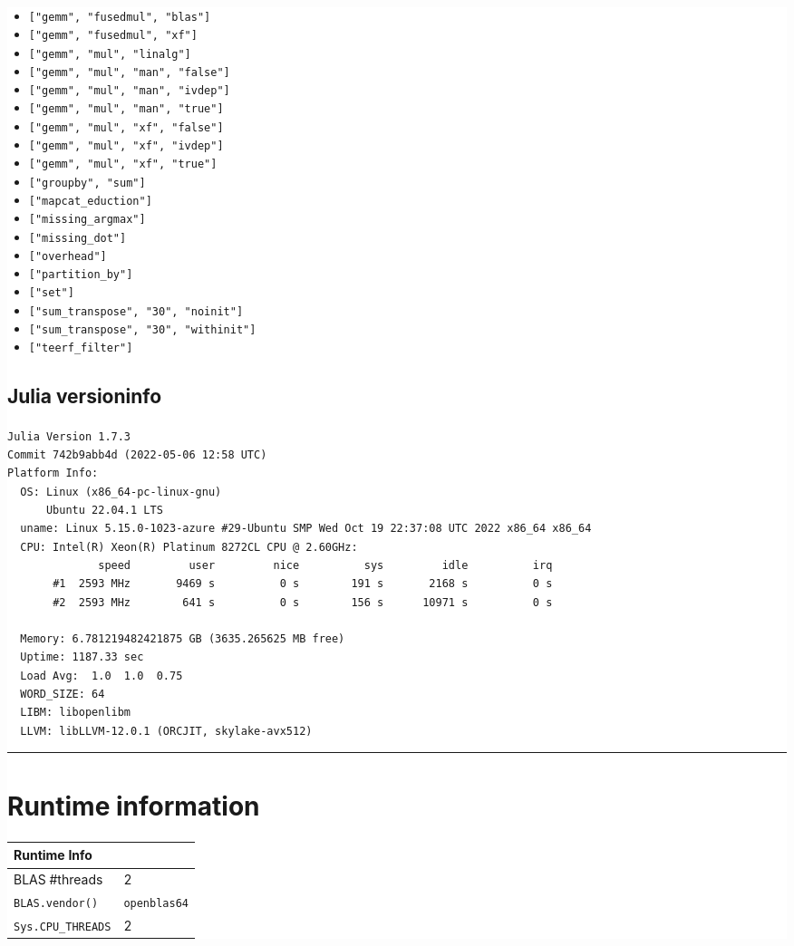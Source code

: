 - `["gemm", "fusedmul", "blas"]`
- `["gemm", "fusedmul", "xf"]`
- `["gemm", "mul", "linalg"]`
- `["gemm", "mul", "man", "false"]`
- `["gemm", "mul", "man", "ivdep"]`
- `["gemm", "mul", "man", "true"]`
- `["gemm", "mul", "xf", "false"]`
- `["gemm", "mul", "xf", "ivdep"]`
- `["gemm", "mul", "xf", "true"]`
- `["groupby", "sum"]`
- `["mapcat_eduction"]`
- `["missing_argmax"]`
- `["missing_dot"]`
- `["overhead"]`
- `["partition_by"]`
- `["set"]`
- `["sum_transpose", "30", "noinit"]`
- `["sum_transpose", "30", "withinit"]`
- `["teerf_filter"]`

## Julia versioninfo
```
Julia Version 1.7.3
Commit 742b9abb4d (2022-05-06 12:58 UTC)
Platform Info:
  OS: Linux (x86_64-pc-linux-gnu)
      Ubuntu 22.04.1 LTS
  uname: Linux 5.15.0-1023-azure #29-Ubuntu SMP Wed Oct 19 22:37:08 UTC 2022 x86_64 x86_64
  CPU: Intel(R) Xeon(R) Platinum 8272CL CPU @ 2.60GHz: 
              speed         user         nice          sys         idle          irq
       #1  2593 MHz       9469 s          0 s        191 s       2168 s          0 s
       #2  2593 MHz        641 s          0 s        156 s      10971 s          0 s
       
  Memory: 6.781219482421875 GB (3635.265625 MB free)
  Uptime: 1187.33 sec
  Load Avg:  1.0  1.0  0.75
  WORD_SIZE: 64
  LIBM: libopenlibm
  LLVM: libLLVM-12.0.1 (ORCJIT, skylake-avx512)
```

---
# Runtime information
| Runtime Info | |
|:--|:--|
| BLAS #threads | 2 |
| `BLAS.vendor()` | `openblas64` |
| `Sys.CPU_THREADS` | 2 |

